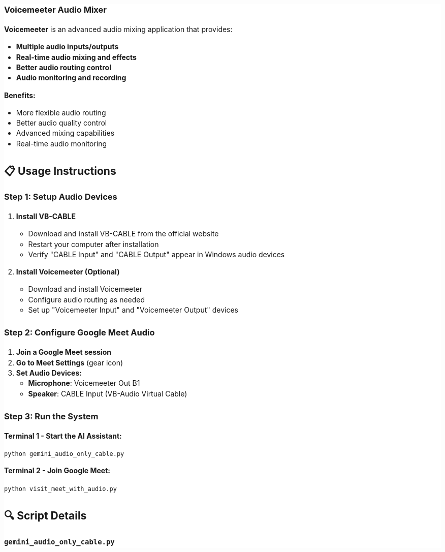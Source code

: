 ### Voicemeeter Audio Mixer

**Voicemeeter** is an advanced audio mixing application that provides:

- **Multiple audio inputs/outputs**
- **Real-time audio mixing and effects**
- **Better audio routing control**
- **Audio monitoring and recording**

**Benefits:**
- More flexible audio routing
- Better audio quality control
- Advanced mixing capabilities
- Real-time audio monitoring

## 📋 Usage Instructions

### Step 1: Setup Audio Devices

1. **Install VB-CABLE**
   - Download and install VB-CABLE from the official website
   - Restart your computer after installation
   - Verify "CABLE Input" and "CABLE Output" appear in Windows audio devices

2. **Install Voicemeeter (Optional)**
   - Download and install Voicemeeter
   - Configure audio routing as needed
   - Set up "Voicemeeter Input" and "Voicemeeter Output" devices

### Step 2: Configure Google Meet Audio

1. **Join a Google Meet session**
2. **Go to Meet Settings** (gear icon)
3. **Set Audio Devices:**
   - **Microphone**: Voicemeeter Out B1
   - **Speaker**: CABLE Input (VB-Audio Virtual Cable)

### Step 3: Run the System

**Terminal 1 - Start the AI Assistant:**
```bash
python gemini_audio_only_cable.py
```

**Terminal 2 - Join Google Meet:**
```bash
python visit_meet_with_audio.py
```

## 🔍 Script Details

### `gemini_audio_only_cable.py`
